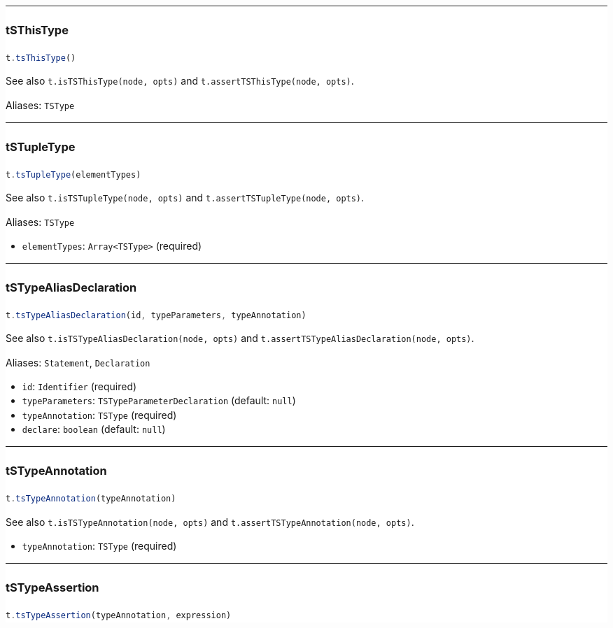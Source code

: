 
---

### tSThisType
```javascript
t.tsThisType()
```

See also `t.isTSThisType(node, opts)` and `t.assertTSThisType(node, opts)`.

Aliases: `TSType`


---

### tSTupleType
```javascript
t.tsTupleType(elementTypes)
```

See also `t.isTSTupleType(node, opts)` and `t.assertTSTupleType(node, opts)`.

Aliases: `TSType`

 - `elementTypes`: `Array<TSType>` (required)

---

### tSTypeAliasDeclaration
```javascript
t.tsTypeAliasDeclaration(id, typeParameters, typeAnnotation)
```

See also `t.isTSTypeAliasDeclaration(node, opts)` and `t.assertTSTypeAliasDeclaration(node, opts)`.

Aliases: `Statement`, `Declaration`

 - `id`: `Identifier` (required)
 - `typeParameters`: `TSTypeParameterDeclaration` (default: `null`)
 - `typeAnnotation`: `TSType` (required)
 - `declare`: `boolean` (default: `null`)

---

### tSTypeAnnotation
```javascript
t.tsTypeAnnotation(typeAnnotation)
```

See also `t.isTSTypeAnnotation(node, opts)` and `t.assertTSTypeAnnotation(node, opts)`.

 - `typeAnnotation`: `TSType` (required)

---

### tSTypeAssertion
```javascript
t.tsTypeAssertion(typeAnnotation, expression)
```
